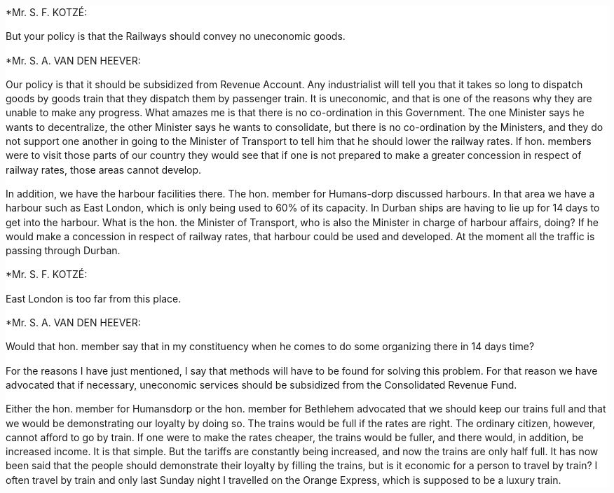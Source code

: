 </speech>

<speech by="#kotz&#x00E9;">

<from>*Mr. <person refersTo="hansard_za">S. F. KOTZ&#x00C9;</person>:</from>

<p>But your policy is that the Railways should convey no uneconomic goods.</p>

</speech>

<speech by="#van_den_heever">

<from>*Mr. <person refersTo="hansard_za">S. A. VAN DEN HEEVER</person>:</from>

<p>Our policy is that it should be subsidized from Revenue Account. Any industrialist will tell you that it takes so long to dispatch goods by goods train that they dispatch them by passenger train. It is uneconomic, and that is one of the reasons why they are unable to make any progress. What amazes me is that there is no co-ordination in this Government. The one Minister says he wants to decentralize, the other Minister says he wants to consolidate, but there is no co-ordination by the Ministers, and they do not support one another in going to the Minister of Transport to tell him that he should lower the railway rates. If hon. members were to visit those parts of our country they would see that if one is not prepared to make a greater concession in respect of railway rates, those areas cannot develop.</p>

<p>In addition, we have the harbour facilities there. The hon. member for Humans-dorp discussed harbours. In that area we have a harbour such as East London, which is only being used to 60% of its capacity. In Durban ships are having to lie up for 14 days to get into the harbour. What is the hon. the Minister of Transport, who is also the Minister in charge of harbour affairs, doing? If he would make a concession in respect of railway rates, that harbour could be used and developed. At the moment all the traffic is passing through Durban.</p>

</speech>

<speech by="#kotz&#x00E9;">

<from>*Mr. <person refersTo="hansard_za">S. F. KOTZ&#x00C9;</person>:</from>

<p>East London is too far from this place.</p>

</speech>

<speech by="#van_den_heever">

<from>*Mr. <person refersTo="hansard_za">S. A. VAN DEN HEEVER</person>:</from>

<p>Would that hon. member say that in my constituency when he comes to do some organizing there in 14 days time?</p>

<p>For the reasons I have just mentioned, I say that methods will have to be found for solving this problem. For that reason we have advocated that if necessary, uneconomic services should be subsidized from the Consolidated Revenue Fund.</p>

<p>Either the hon. member for Humansdorp or the hon. member for Bethlehem advocated that we should keep our trains full and that we would be demonstrating our loyalty by doing so. The trains would be full if the rates are right. The ordinary citizen, however, cannot afford to go by train. If one were to make the rates cheaper, the trains would be fuller, and there would, in addition, be increased income. It is that simple. But the tariffs are constantly being increased, and now the trains are only half full. It has now been said that the people should demonstrate their loyalty by filling the trains, but is it economic for a person to travel by train? I often travel by train and only last Sunday night I travelled on the Orange Express, which is supposed to be a luxury train.</p>
